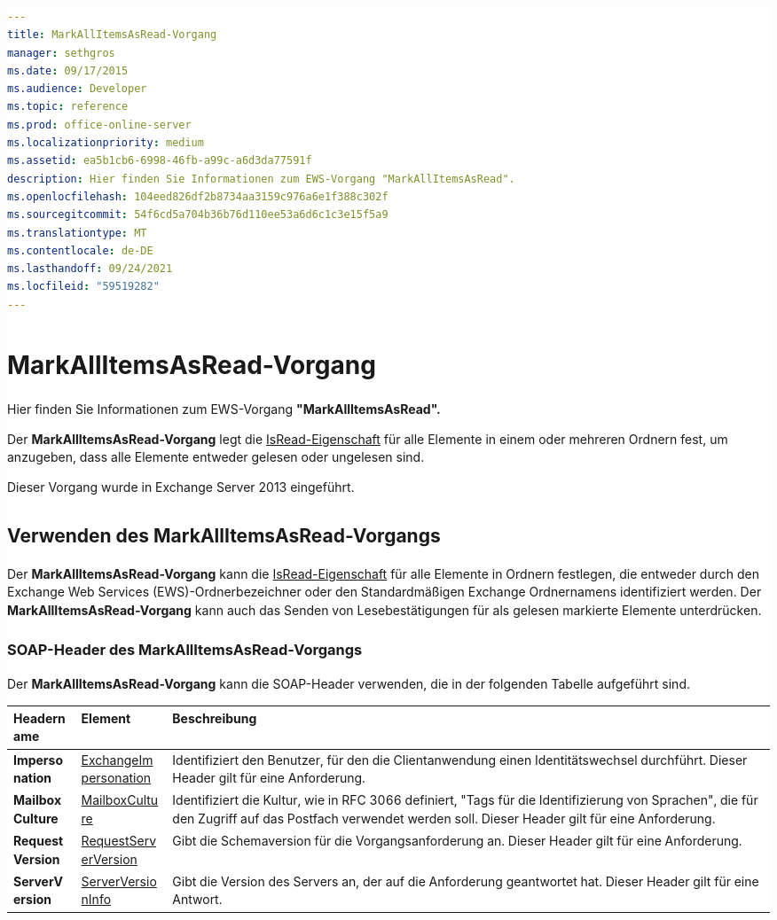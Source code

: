 ```yaml
---
title: MarkAllItemsAsRead-Vorgang
manager: sethgros
ms.date: 09/17/2015
ms.audience: Developer
ms.topic: reference
ms.prod: office-online-server
ms.localizationpriority: medium
ms.assetid: ea5b1cb6-6998-46fb-a99c-a6d3da77591f
description: Hier finden Sie Informationen zum EWS-Vorgang "MarkAllItemsAsRead".
ms.openlocfilehash: 104eed826df2b8734aa3159c976a6e1f388c302f
ms.sourcegitcommit: 54f6cd5a704b36b76d110ee53a6d6c1c3e15f5a9
ms.translationtype: MT
ms.contentlocale: de-DE
ms.lasthandoff: 09/24/2021
ms.locfileid: "59519282"
---
```

# <a name="markallitemsasread-operation"></a>MarkAllItemsAsRead-Vorgang

Hier finden Sie Informationen zum EWS-Vorgang **"MarkAllItemsAsRead".** 
  
Der **MarkAllItemsAsRead-Vorgang** legt die [IsRead-Eigenschaft](isread.md) für alle Elemente in einem oder mehreren Ordnern fest, um anzugeben, dass alle Elemente entweder gelesen oder ungelesen sind. 
  
Dieser Vorgang wurde in Exchange Server 2013 eingeführt.
  
## <a name="using-the-markallitemsasread-operation"></a>Verwenden des MarkAllItemsAsRead-Vorgangs

Der **MarkAllItemsAsRead-Vorgang** kann die [IsRead-Eigenschaft](isread.md) für alle Elemente in Ordnern festlegen, die entweder durch den Exchange Web Services (EWS)-Ordnerbezeichner oder den Standardmäßigen Exchange Ordnernamens identifiziert werden. Der **MarkAllItemsAsRead-Vorgang** kann auch das Senden von Lesebestätigungen für als gelesen markierte Elemente unterdrücken. 
  
### <a name="markallitemsasread-operation-soap-headers"></a>SOAP-Header des MarkAllItemsAsRead-Vorgangs

Der **MarkAllItemsAsRead-Vorgang** kann die SOAP-Header verwenden, die in der folgenden Tabelle aufgeführt sind. 
  
|**Headername**|**Element**|**Beschreibung**|
|:-----|:-----|:-----|
|**Impersonation** <br/> |[ExchangeImpersonation](exchangeimpersonation.md) <br/> |Identifiziert den Benutzer, für den die Clientanwendung einen Identitätswechsel durchführt. Dieser Header gilt für eine Anforderung.  <br/> |
|**MailboxCulture** <br/> |[MailboxCulture](mailboxculture.md) <br/> |Identifiziert die Kultur, wie in RFC 3066 definiert, "Tags für die Identifizierung von Sprachen", die für den Zugriff auf das Postfach verwendet werden soll. Dieser Header gilt für eine Anforderung.  <br/> |
|**RequestVersion** <br/> |[RequestServerVersion](requestserverversion.md) <br/> |Gibt die Schemaversion für die Vorgangsanforderung an. Dieser Header gilt für eine Anforderung.  <br/> |
|**ServerVersion** <br/> |[ServerVersionInfo](serverversioninfo.md) <br/> |Gibt die Version des Servers an, der auf die Anforderung geantwortet hat. Dieser Header gilt für eine Antwort.  <br/> |
   